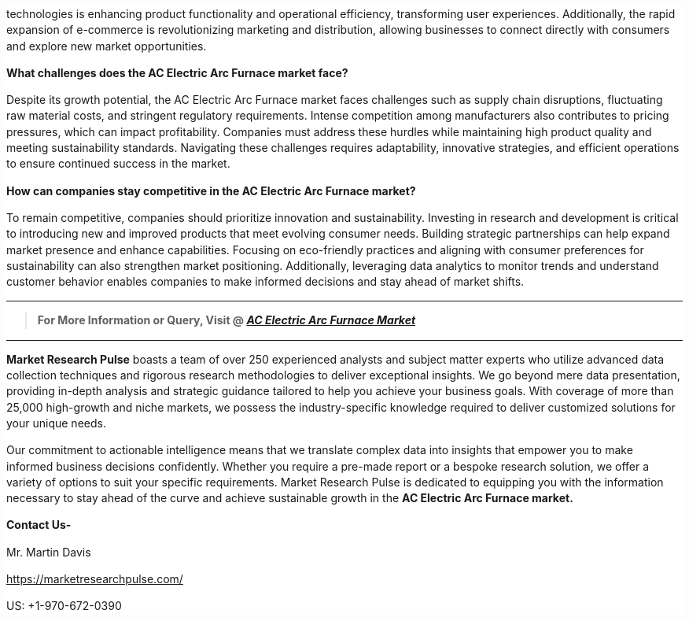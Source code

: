 technologies is enhancing product functionality and operational efficiency, transforming user experiences. Additionally, the rapid expansion of e-commerce is revolutionizing marketing and distribution, allowing businesses to connect directly with consumers and explore new market opportunities.</p><p><strong>What challenges does the AC Electric Arc Furnace market face?</strong></p><p>Despite its growth potential, the AC Electric Arc Furnace market faces challenges such as supply chain disruptions, fluctuating raw material costs, and stringent regulatory requirements. Intense competition among manufacturers also contributes to pricing pressures, which can impact profitability. Companies must address these hurdles while maintaining high product quality and meeting sustainability standards. Navigating these challenges requires adaptability, innovative strategies, and efficient operations to ensure continued success in the market.</p><p><strong>How can companies stay competitive in the AC Electric Arc Furnace market?</strong></p><p>To remain competitive, companies should prioritize innovation and sustainability. Investing in research and development is critical to introducing new and improved products that meet evolving consumer needs. Building strategic partnerships can help expand market presence and enhance capabilities. Focusing on eco-friendly practices and aligning with consumer preferences for sustainability can also strengthen market positioning. Additionally, leveraging data analytics to monitor trends and understand customer behavior enables companies to make informed decisions and stay ahead of market shifts.</p><hr /><blockquote><p><strong>For More Information or Query, Visit @&nbsp;<em><a href="https://marketresearchpulse.com/report/87044/ac-electric-arc-furnace-market?utm_source=Linkedin&utm_medium=091">AC Electric Arc Furnace Market</a></em></strong></p></blockquote><hr /><p><strong>Market Research Pulse</strong> boasts a team of over 250 experienced analysts and subject matter experts who utilize advanced data collection techniques and rigorous research methodologies to deliver exceptional insights. We go beyond mere data presentation, providing in-depth analysis and strategic guidance tailored to help you achieve your business goals. With coverage of more than 25,000 high-growth and niche markets, we possess the industry-specific knowledge required to deliver customized solutions for your unique needs.</p><p>Our commitment to actionable intelligence means that we translate complex data into insights that empower you to make informed business decisions confidently. Whether you require a pre-made report or a bespoke research solution, we offer a variety of options to suit your specific requirements. Market Research Pulse is dedicated to equipping you with the information necessary to stay ahead of the curve and achieve sustainable growth in the <strong>AC Electric Arc Furnace market.</strong></p><p><strong>Contact Us-</strong></p><p>Mr. Martin Davis</p><p>https://marketresearchpulse.com/</p><p>US: +1-970-672-0390</p>
